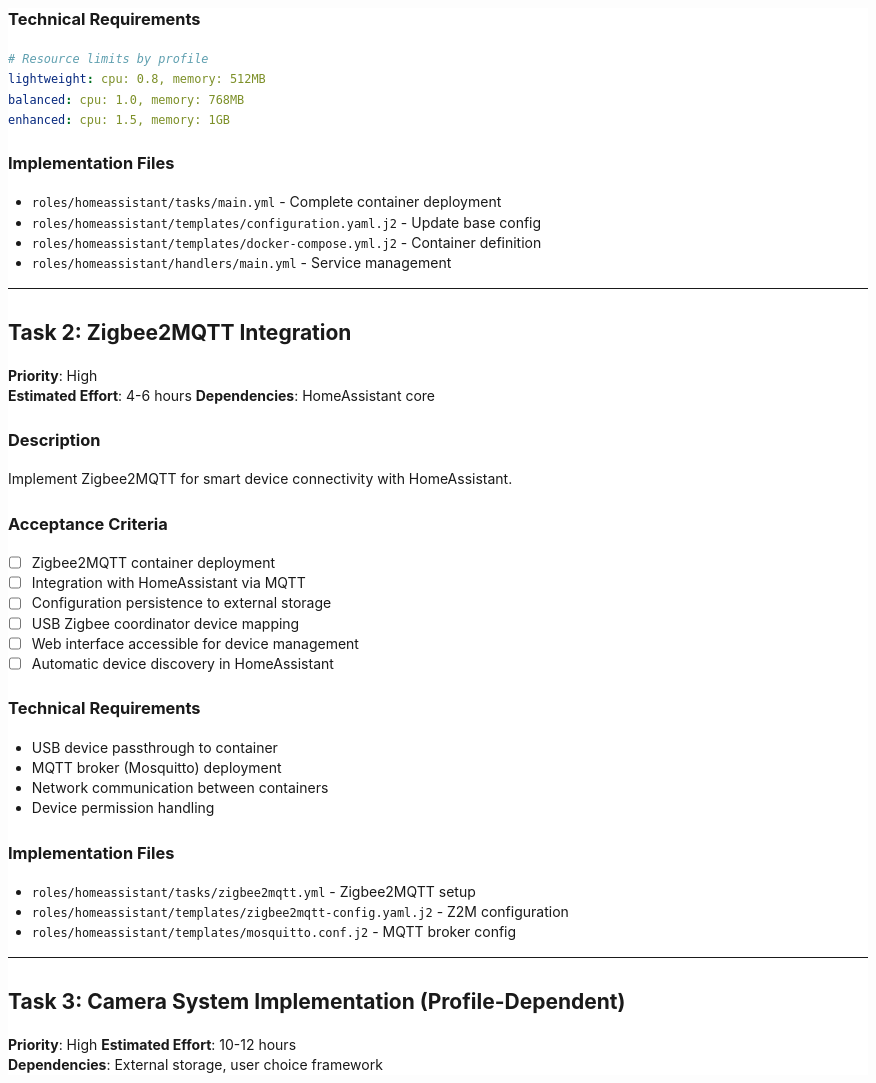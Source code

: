 ### Technical Requirements
```yaml
# Resource limits by profile
lightweight: cpu: 0.8, memory: 512MB
balanced: cpu: 1.0, memory: 768MB  
enhanced: cpu: 1.5, memory: 1GB
```

### Implementation Files
- `roles/homeassistant/tasks/main.yml` - Complete container deployment
- `roles/homeassistant/templates/configuration.yaml.j2` - Update base config
- `roles/homeassistant/templates/docker-compose.yml.j2` - Container definition
- `roles/homeassistant/handlers/main.yml` - Service management

---

## Task 2: Zigbee2MQTT Integration

**Priority**: High  
**Estimated Effort**: 4-6 hours
**Dependencies**: HomeAssistant core

### Description
Implement Zigbee2MQTT for smart device connectivity with HomeAssistant.

### Acceptance Criteria
- [ ] Zigbee2MQTT container deployment
- [ ] Integration with HomeAssistant via MQTT
- [ ] Configuration persistence to external storage
- [ ] USB Zigbee coordinator device mapping
- [ ] Web interface accessible for device management
- [ ] Automatic device discovery in HomeAssistant

### Technical Requirements
- USB device passthrough to container
- MQTT broker (Mosquitto) deployment
- Network communication between containers
- Device permission handling

### Implementation Files
- `roles/homeassistant/tasks/zigbee2mqtt.yml` - Zigbee2MQTT setup
- `roles/homeassistant/templates/zigbee2mqtt-config.yaml.j2` - Z2M configuration
- `roles/homeassistant/templates/mosquitto.conf.j2` - MQTT broker config

---

## Task 3: Camera System Implementation (Profile-Dependent)

**Priority**: High
**Estimated Effort**: 10-12 hours  
**Dependencies**: External storage, user choice framework

